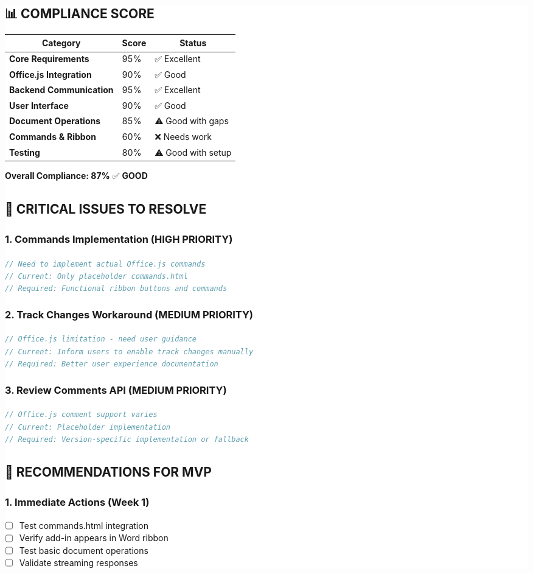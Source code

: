 ## 📊 **COMPLIANCE SCORE**

| Category | Score | Status |
|----------|-------|---------|
| **Core Requirements** | 95% | ✅ Excellent |
| **Office.js Integration** | 90% | ✅ Good |
| **Backend Communication** | 95% | ✅ Excellent |
| **User Interface** | 90% | ✅ Good |
| **Document Operations** | 85% | ⚠️ Good with gaps |
| **Commands & Ribbon** | 60% | ❌ Needs work |
| **Testing** | 80% | ⚠️ Good with setup |

**Overall Compliance: 87%** ✅ **GOOD**

## 🚨 **CRITICAL ISSUES TO RESOLVE**

### 1. **Commands Implementation** (HIGH PRIORITY)
```typescript
// Need to implement actual Office.js commands
// Current: Only placeholder commands.html
// Required: Functional ribbon buttons and commands
```

### 2. **Track Changes Workaround** (MEDIUM PRIORITY)
```typescript
// Office.js limitation - need user guidance
// Current: Inform users to enable track changes manually
// Required: Better user experience documentation
```

### 3. **Review Comments API** (MEDIUM PRIORITY)
```typescript
// Office.js comment support varies
// Current: Placeholder implementation
// Required: Version-specific implementation or fallback
```

## 🎯 **RECOMMENDATIONS FOR MVP**

### 1. **Immediate Actions (Week 1)**
- [ ] Test commands.html integration
- [ ] Verify add-in appears in Word ribbon
- [ ] Test basic document operations
- [ ] Validate streaming responses
